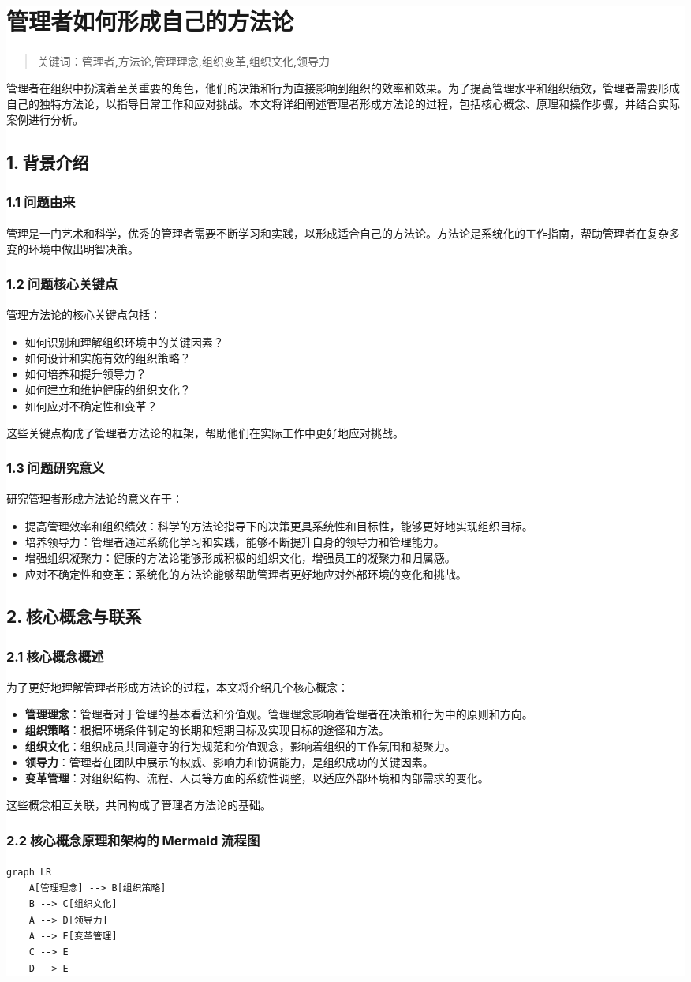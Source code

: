                  

# 管理者如何形成自己的方法论

> 关键词：管理者,方法论,管理理念,组织变革,组织文化,领导力

管理者在组织中扮演着至关重要的角色，他们的决策和行为直接影响到组织的效率和效果。为了提高管理水平和组织绩效，管理者需要形成自己的独特方法论，以指导日常工作和应对挑战。本文将详细阐述管理者形成方法论的过程，包括核心概念、原理和操作步骤，并结合实际案例进行分析。

## 1. 背景介绍

### 1.1 问题由来
管理是一门艺术和科学，优秀的管理者需要不断学习和实践，以形成适合自己的方法论。方法论是系统化的工作指南，帮助管理者在复杂多变的环境中做出明智决策。

### 1.2 问题核心关键点
管理方法论的核心关键点包括：
- 如何识别和理解组织环境中的关键因素？
- 如何设计和实施有效的组织策略？
- 如何培养和提升领导力？
- 如何建立和维护健康的组织文化？
- 如何应对不确定性和变革？

这些关键点构成了管理者方法论的框架，帮助他们在实际工作中更好地应对挑战。

### 1.3 问题研究意义
研究管理者形成方法论的意义在于：
- 提高管理效率和组织绩效：科学的方法论指导下的决策更具系统性和目标性，能够更好地实现组织目标。
- 培养领导力：管理者通过系统化学习和实践，能够不断提升自身的领导力和管理能力。
- 增强组织凝聚力：健康的方法论能够形成积极的组织文化，增强员工的凝聚力和归属感。
- 应对不确定性和变革：系统化的方法论能够帮助管理者更好地应对外部环境的变化和挑战。

## 2. 核心概念与联系

### 2.1 核心概念概述

为了更好地理解管理者形成方法论的过程，本文将介绍几个核心概念：

- **管理理念**：管理者对于管理的基本看法和价值观。管理理念影响着管理者在决策和行为中的原则和方向。
- **组织策略**：根据环境条件制定的长期和短期目标及实现目标的途径和方法。
- **组织文化**：组织成员共同遵守的行为规范和价值观念，影响着组织的工作氛围和凝聚力。
- **领导力**：管理者在团队中展示的权威、影响力和协调能力，是组织成功的关键因素。
- **变革管理**：对组织结构、流程、人员等方面的系统性调整，以适应外部环境和内部需求的变化。

这些概念相互关联，共同构成了管理者方法论的基础。

### 2.2 核心概念原理和架构的 Mermaid 流程图

```mermaid
graph LR
    A[管理理念] --> B[组织策略]
    B --> C[组织文化]
    A --> D[领导力]
    A --> E[变革管理]
    C --> E
    D --> E
```
